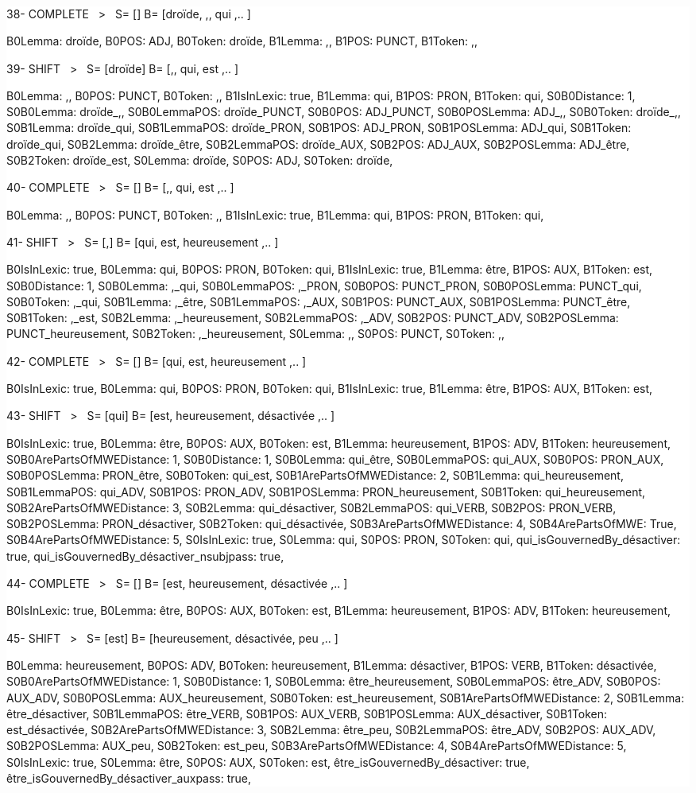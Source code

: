 38- COMPLETE&nbsp;&nbsp;&nbsp;>&nbsp;&nbsp;&nbsp;S= []   B= [droïde, ,, qui ,.. ]

B0Lemma: droïde, B0POS: ADJ, B0Token: droïde, B1Lemma: ,, B1POS: PUNCT, B1Token: ,, 

39- SHIFT&nbsp;&nbsp;&nbsp;>&nbsp;&nbsp;&nbsp;S= [droïde]   B= [,, qui, est ,.. ]

B0Lemma: ,, B0POS: PUNCT, B0Token: ,, B1IsInLexic: true, B1Lemma: qui, B1POS: PRON, B1Token: qui, S0B0Distance: 1, S0B0Lemma: droïde_,, S0B0LemmaPOS: droïde_PUNCT, S0B0POS: ADJ_PUNCT, S0B0POSLemma: ADJ_,, S0B0Token: droïde_,, S0B1Lemma: droïde_qui, S0B1LemmaPOS: droïde_PRON, S0B1POS: ADJ_PRON, S0B1POSLemma: ADJ_qui, S0B1Token: droïde_qui, S0B2Lemma: droïde_être, S0B2LemmaPOS: droïde_AUX, S0B2POS: ADJ_AUX, S0B2POSLemma: ADJ_être, S0B2Token: droïde_est, S0Lemma: droïde, S0POS: ADJ, S0Token: droïde, 

40- COMPLETE&nbsp;&nbsp;&nbsp;>&nbsp;&nbsp;&nbsp;S= []   B= [,, qui, est ,.. ]

B0Lemma: ,, B0POS: PUNCT, B0Token: ,, B1IsInLexic: true, B1Lemma: qui, B1POS: PRON, B1Token: qui, 

41- SHIFT&nbsp;&nbsp;&nbsp;>&nbsp;&nbsp;&nbsp;S= [,]   B= [qui, est, heureusement ,.. ]

B0IsInLexic: true, B0Lemma: qui, B0POS: PRON, B0Token: qui, B1IsInLexic: true, B1Lemma: être, B1POS: AUX, B1Token: est, S0B0Distance: 1, S0B0Lemma: ,_qui, S0B0LemmaPOS: ,_PRON, S0B0POS: PUNCT_PRON, S0B0POSLemma: PUNCT_qui, S0B0Token: ,_qui, S0B1Lemma: ,_être, S0B1LemmaPOS: ,_AUX, S0B1POS: PUNCT_AUX, S0B1POSLemma: PUNCT_être, S0B1Token: ,_est, S0B2Lemma: ,_heureusement, S0B2LemmaPOS: ,_ADV, S0B2POS: PUNCT_ADV, S0B2POSLemma: PUNCT_heureusement, S0B2Token: ,_heureusement, S0Lemma: ,, S0POS: PUNCT, S0Token: ,, 

42- COMPLETE&nbsp;&nbsp;&nbsp;>&nbsp;&nbsp;&nbsp;S= []   B= [qui, est, heureusement ,.. ]

B0IsInLexic: true, B0Lemma: qui, B0POS: PRON, B0Token: qui, B1IsInLexic: true, B1Lemma: être, B1POS: AUX, B1Token: est, 

43- SHIFT&nbsp;&nbsp;&nbsp;>&nbsp;&nbsp;&nbsp;S= [qui]   B= [est, heureusement, désactivée ,.. ]

B0IsInLexic: true, B0Lemma: être, B0POS: AUX, B0Token: est, B1Lemma: heureusement, B1POS: ADV, B1Token: heureusement, S0B0ArePartsOfMWEDistance: 1, S0B0Distance: 1, S0B0Lemma: qui_être, S0B0LemmaPOS: qui_AUX, S0B0POS: PRON_AUX, S0B0POSLemma: PRON_être, S0B0Token: qui_est, S0B1ArePartsOfMWEDistance: 2, S0B1Lemma: qui_heureusement, S0B1LemmaPOS: qui_ADV, S0B1POS: PRON_ADV, S0B1POSLemma: PRON_heureusement, S0B1Token: qui_heureusement, S0B2ArePartsOfMWEDistance: 3, S0B2Lemma: qui_désactiver, S0B2LemmaPOS: qui_VERB, S0B2POS: PRON_VERB, S0B2POSLemma: PRON_désactiver, S0B2Token: qui_désactivée, S0B3ArePartsOfMWEDistance: 4, S0B4ArePartsOfMWE: True, S0B4ArePartsOfMWEDistance: 5, S0IsInLexic: true, S0Lemma: qui, S0POS: PRON, S0Token: qui, qui_isGouvernedBy_désactiver: true, qui_isGouvernedBy_désactiver_nsubjpass: true, 

44- COMPLETE&nbsp;&nbsp;&nbsp;>&nbsp;&nbsp;&nbsp;S= []   B= [est, heureusement, désactivée ,.. ]

B0IsInLexic: true, B0Lemma: être, B0POS: AUX, B0Token: est, B1Lemma: heureusement, B1POS: ADV, B1Token: heureusement, 

45- SHIFT&nbsp;&nbsp;&nbsp;>&nbsp;&nbsp;&nbsp;S= [est]   B= [heureusement, désactivée, peu ,.. ]

B0Lemma: heureusement, B0POS: ADV, B0Token: heureusement, B1Lemma: désactiver, B1POS: VERB, B1Token: désactivée, S0B0ArePartsOfMWEDistance: 1, S0B0Distance: 1, S0B0Lemma: être_heureusement, S0B0LemmaPOS: être_ADV, S0B0POS: AUX_ADV, S0B0POSLemma: AUX_heureusement, S0B0Token: est_heureusement, S0B1ArePartsOfMWEDistance: 2, S0B1Lemma: être_désactiver, S0B1LemmaPOS: être_VERB, S0B1POS: AUX_VERB, S0B1POSLemma: AUX_désactiver, S0B1Token: est_désactivée, S0B2ArePartsOfMWEDistance: 3, S0B2Lemma: être_peu, S0B2LemmaPOS: être_ADV, S0B2POS: AUX_ADV, S0B2POSLemma: AUX_peu, S0B2Token: est_peu, S0B3ArePartsOfMWEDistance: 4, S0B4ArePartsOfMWEDistance: 5, S0IsInLexic: true, S0Lemma: être, S0POS: AUX, S0Token: est, être_isGouvernedBy_désactiver: true, être_isGouvernedBy_désactiver_auxpass: true, 
